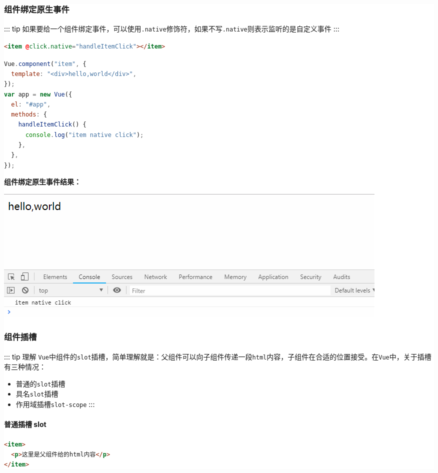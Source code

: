 ### 组件绑定原生事件

::: tip
如果要给一个组件绑定事件，可以使用`.native`修饰符，如果不写`.native`则表示监听的是自定义事件
:::

```html
<item @click.native="handleItemClick"></item>
```

```js
Vue.component("item", {
  template: "<div>hello,world</div>",
});
var app = new Vue({
  el: "#app",
  methods: {
    handleItemClick() {
      console.log("item native click");
    },
  },
});
```

**组件绑定原生事件结果：**

![组件绑定原生事件结果](../images/vue/20.png)

### 组件插槽

::: tip 理解
`Vue`中组件的`slot`插槽，简单理解就是：父组件可以向子组件传递一段`html`内容，子组件在合适的位置接受。在`Vue`中，关于插槽有三种情况：

- 普通的`slot`插槽
- 具名`slot`插槽
- 作用域插槽`slot-scope`
  :::

#### 普通插槽 slot

```html
<item>
  <p>这里是父组件给的html内容</p>
</item>
```
